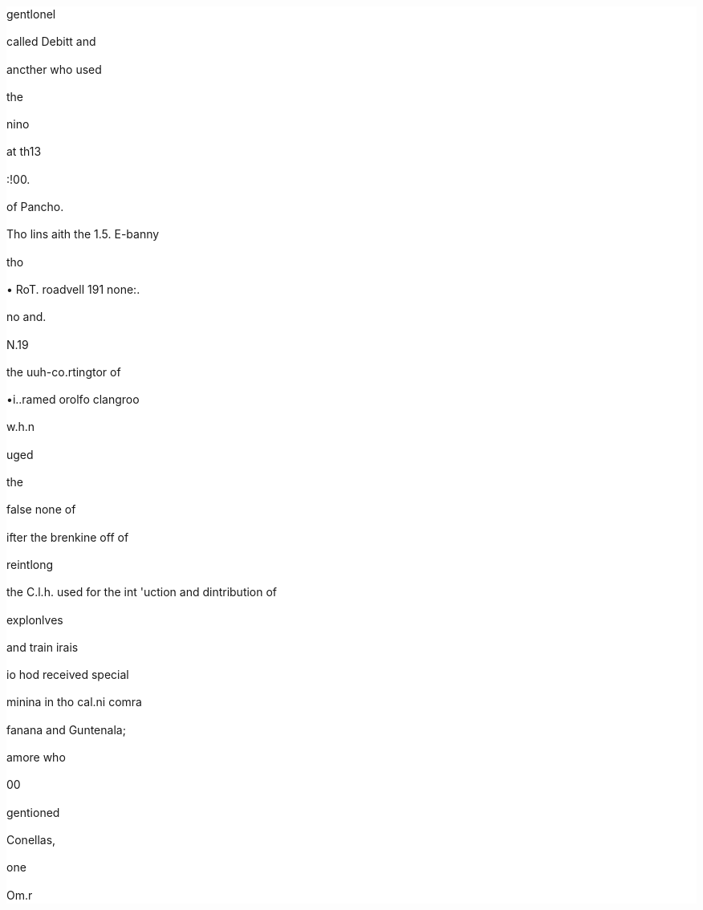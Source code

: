 gentlonel

called Debitt and

ancther who used

the

nino

at th13

:!00.

of Pancho.

Tho lins aith the 1.5. E-banny

tho

• RoT. roadvell 191 none:.

no and.

N.19

the uuh-co.rtingtor of

•i..ramed orolfo clangroo

w.h.n

uged

the

false none of

ifter the brenkine off of

reintlong

the C.l.h. used for the int 'uction and dintribution of

explonlves

and train irais

io hod received special

minina in tho cal.ni comra

fanana and Guntenala;

amore who

00

gentioned

Conellas,

one

Om.r

